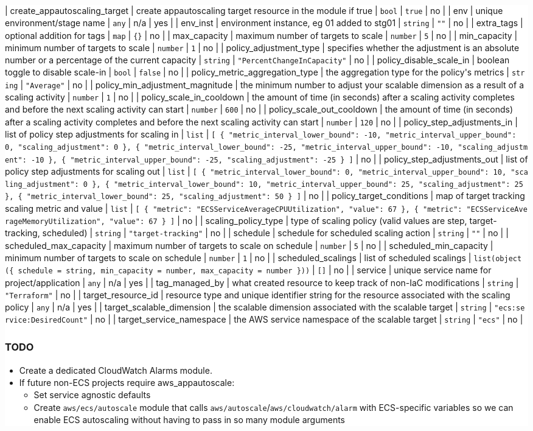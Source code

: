 | create\_appautoscaling\_target | create appautoscaling target resource in the module if true | `bool` | `true` | no |
| env | unique environment/stage name | `any` | n/a | yes |
| env\_inst | environment instance, eg 01 added to stg01 | `string` | `""` | no |
| extra\_tags | optional addition for tags | `map` | `{}` | no |
| max\_capacity | maximum number of targets to scale | `number` | `5` | no |
| min\_capacity | minimum number of targets to scale | `number` | `1` | no |
| policy\_adjustment\_type | specifies whether the adjustment is an absolute number or a percentage of the current capacity | `string` | `"PercentChangeInCapacity"` | no |
| policy\_disable\_scale\_in | boolean toggle to disable scale-in | `bool` | `false` | no |
| policy\_metric\_aggregation\_type | the aggregation type for the policy's metrics | `string` | `"Average"` | no |
| policy\_min\_adjustment\_magnitude | the minimum number to adjust your scalable dimension as a result of a scaling activity | `number` | `1` | no |
| policy\_scale\_in\_cooldown | the amount of time (in seconds) after a scaling activity completes and before the next scaling activity can start | `number` | `600` | no |
| policy\_scale\_out\_cooldown | the amount of time (in seconds) after a scaling activity completes and before the next scaling activity can start | `number` | `120` | no |
| policy\_step\_adjustments\_in | list of policy step adjustments for scaling in | `list` | ```[ { "metric_interval_lower_bound": -10, "metric_interval_upper_bound": 0, "scaling_adjustment": 0 }, { "metric_interval_lower_bound": -25, "metric_interval_upper_bound": -10, "scaling_adjustment": -10 }, { "metric_interval_upper_bound": -25, "scaling_adjustment": -25 } ]``` | no |
| policy\_step\_adjustments\_out | list of policy step adjustments for scaling out | `list` | ```[ { "metric_interval_lower_bound": 0, "metric_interval_upper_bound": 10, "scaling_adjustment": 0 }, { "metric_interval_lower_bound": 10, "metric_interval_upper_bound": 25, "scaling_adjustment": 25 }, { "metric_interval_lower_bound": 25, "scaling_adjustment": 50 } ]``` | no |
| policy\_target\_conditions | map of target tracking scaling metric and value | `list` | ```[ { "metric": "ECSServiceAverageCPUUtilization", "value": 67 }, { "metric": "ECSServiceAverageMemoryUtilization", "value": 67 } ]``` | no |
| scaling\_policy\_type | type of scaling policy (valid values are step, target-tracking, scheduled) | `string` | `"target-tracking"` | no |
| schedule | schedule for scheduled scaling action | `string` | `""` | no |
| scheduled\_max\_capacity | maximum number of targets to scale on schedule | `number` | `5` | no |
| scheduled\_min\_capacity | minimum number of targets to scale on schedule | `number` | `1` | no |
| scheduled\_scalings | list of scheduled scalings | `list(object({ schedule = string, min_capacity = number, max_capacity = number }))` | `[]` | no |
| service | unique service name for project/application | `any` | n/a | yes |
| tag\_managed\_by | what created resource to keep track of non-IaC modifications | `string` | `"Terraform"` | no |
| target\_resource\_id | resource type and unique identifier string for the resource associated with the scaling policy | `any` | n/a | yes |
| target\_scalable\_dimension | the scalable dimension associated with the scalable target | `string` | `"ecs:service:DesiredCount"` | no |
| target\_service\_namespace | the AWS service namespace of the scalable target | `string` | `"ecs"` | no |



### TODO

* Create a dedicated CloudWatch Alarms module.
* If future non-ECS projects require aws_appautoscale:
  * Set service agnostic defaults
  * Create `aws/ecs/autoscale` module that calls `aws/autoscale`/`aws/cloudwatch/alarm` with ECS-specific variables so we can enable ECS autoscaling without having to pass in so many module arguments
